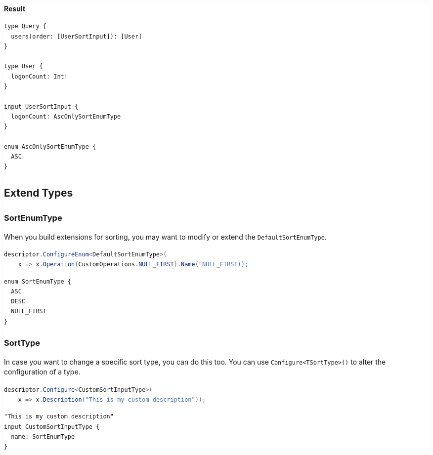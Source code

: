 **Result**

```sdl
type Query {
  users(order: [UserSortInput]): [User]
}

type User {
  logonCount: Int!
}

input UserSortInput {
  logonCount: AscOnlySortEnumType
}

enum AscOnlySortEnumType {
  ASC
}
```

## Extend Types

### SortEnumType

When you build extensions for sorting, you may want to modify or extend the `DefaultSortEnumType`.

```csharp
descriptor.ConfigureEnum<DefaultSortEnumType>(
    x => x.Operation(CustomOperations.NULL_FIRST).Name("NULL_FIRST));
```

```sdl
enum SortEnumType {
  ASC
  DESC
  NULL_FIRST
}
```

### SortType

In case you want to change a specific sort type, you can do this too.
You can use `Configure<TSortType>()` to alter the configuration of a type.

```csharp
descriptor.Configure<CustomSortInputType>(
    x => x.Description("This is my custom description"));
```

```sdl
"This is my custom description"
input CustomSortInputType {
  name: SortEnumType
}
```
